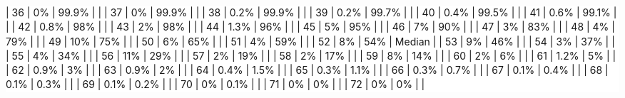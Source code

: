 | 36 | 0% | 99.9% |  |
| 37 | 0% | 99.9% |  |
| 38 | 0.2% | 99.9% |  |
| 39 | 0.2% | 99.7% |  |
| 40 | 0.4% | 99.5% |  |
| 41 | 0.6% | 99.1% |  |
| 42 | 0.8% | 98% |  |
| 43 | 2% | 98% |  |
| 44 | 1.3% | 96% |  |
| 45 | 5% | 95% |  |
| 46 | 7% | 90% |  |
| 47 | 3% | 83% |  |
| 48 | 4% | 79% |  |
| 49 | 10% | 75% |  |
| 50 | 6% | 65% |  |
| 51 | 4% | 59% |  |
| 52 | 8% | 54% | Median |
| 53 | 9% | 46% |  |
| 54 | 3% | 37% |  |
| 55 | 4% | 34% |  |
| 56 | 11% | 29% |  |
| 57 | 2% | 19% |  |
| 58 | 2% | 17% |  |
| 59 | 8% | 14% |  |
| 60 | 2% | 6% |  |
| 61 | 1.2% | 5% |  |
| 62 | 0.9% | 3% |  |
| 63 | 0.9% | 2% |  |
| 64 | 0.4% | 1.5% |  |
| 65 | 0.3% | 1.1% |  |
| 66 | 0.3% | 0.7% |  |
| 67 | 0.1% | 0.4% |  |
| 68 | 0.1% | 0.3% |  |
| 69 | 0.1% | 0.2% |  |
| 70 | 0% | 0.1% |  |
| 71 | 0% | 0% |  |
| 72 | 0% | 0% |  |